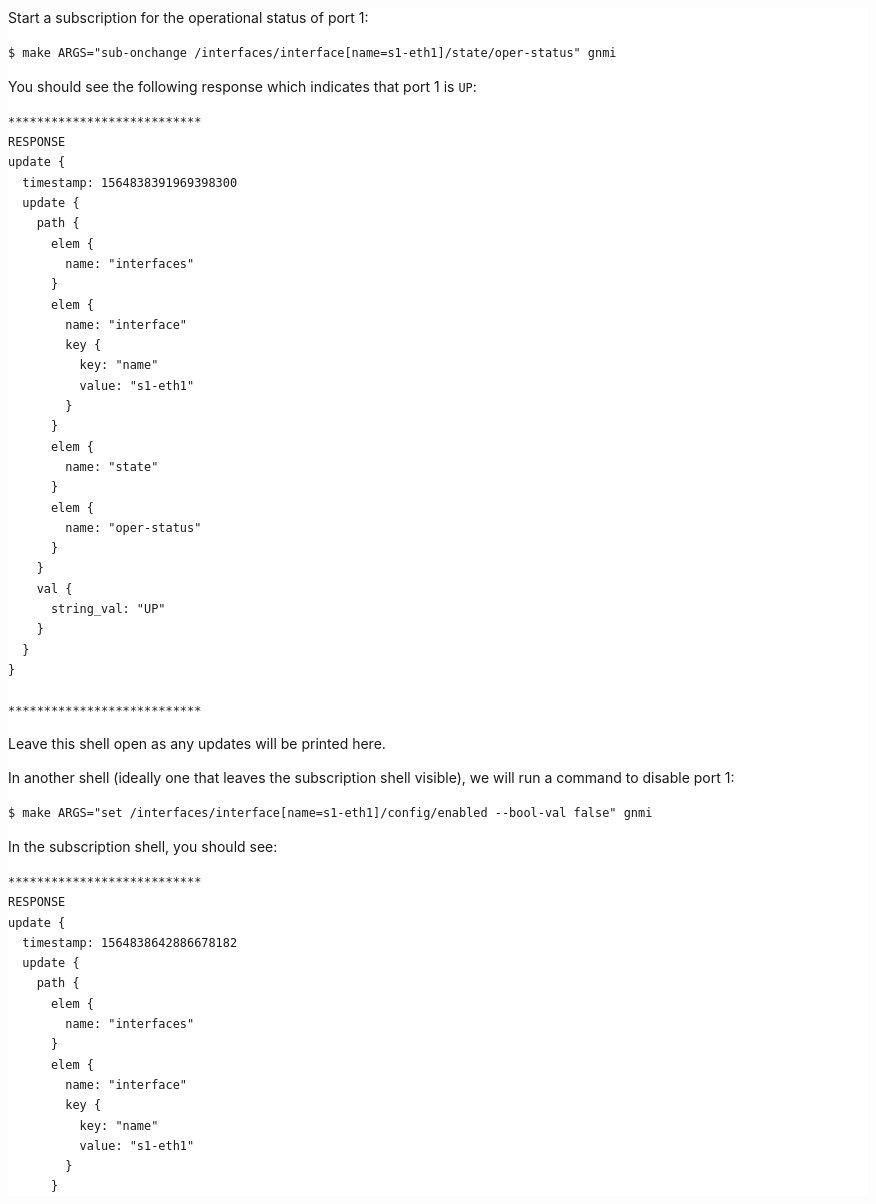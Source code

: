 Start a subscription for the operational status of port 1:

```
$ make ARGS="sub-onchange /interfaces/interface[name=s1-eth1]/state/oper-status" gnmi
```

You should see the following response which indicates that port 1 is `UP`:

```
***************************
RESPONSE
update {
  timestamp: 1564838391969398300
  update {
    path {
      elem {
        name: "interfaces"
      }
      elem {
        name: "interface"
        key {
          key: "name"
          value: "s1-eth1"
        }
      }
      elem {
        name: "state"
      }
      elem {
        name: "oper-status"
      }
    }
    val {
      string_val: "UP"
    }
  }
}

***************************
```

Leave this shell open as any updates will be printed here.

In another shell (ideally one that leaves the subscription shell visible), we will run a command to disable port 1:

```
$ make ARGS="set /interfaces/interface[name=s1-eth1]/config/enabled --bool-val false" gnmi
```

In the subscription shell, you should see:

```
***************************
RESPONSE
update {
  timestamp: 1564838642886678182
  update {
    path {
      elem {
        name: "interfaces"
      }
      elem {
        name: "interface"
        key {
          key: "name"
          value: "s1-eth1"
        }
      }
```
